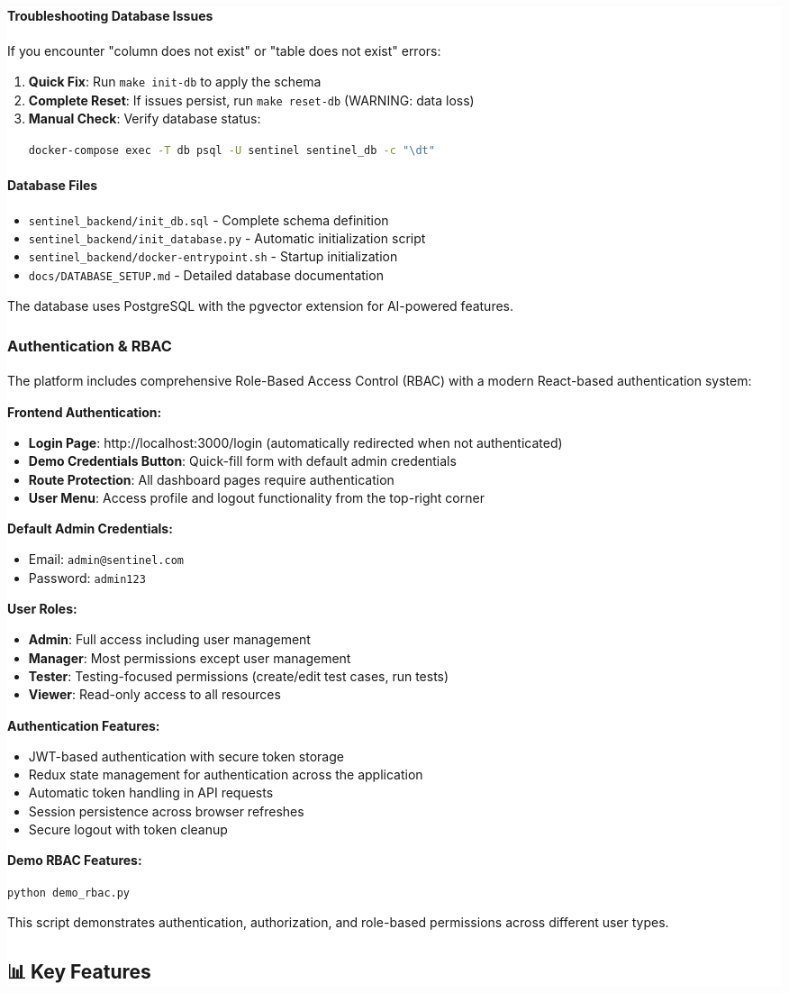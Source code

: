 #### Troubleshooting Database Issues

If you encounter "column does not exist" or "table does not exist" errors:

1. **Quick Fix**: Run `make init-db` to apply the schema
2. **Complete Reset**: If issues persist, run `make reset-db` (WARNING: data loss)
3. **Manual Check**: Verify database status:
   ```bash
   docker-compose exec -T db psql -U sentinel sentinel_db -c "\dt"
   ```

#### Database Files

- `sentinel_backend/init_db.sql` - Complete schema definition
- `sentinel_backend/init_database.py` - Automatic initialization script
- `sentinel_backend/docker-entrypoint.sh` - Startup initialization
- `docs/DATABASE_SETUP.md` - Detailed database documentation

The database uses PostgreSQL with the pgvector extension for AI-powered features.

### Authentication & RBAC

The platform includes comprehensive Role-Based Access Control (RBAC) with a modern React-based authentication system:

**Frontend Authentication:**
- **Login Page**: http://localhost:3000/login (automatically redirected when not authenticated)
- **Demo Credentials Button**: Quick-fill form with default admin credentials
- **Route Protection**: All dashboard pages require authentication
- **User Menu**: Access profile and logout functionality from the top-right corner

**Default Admin Credentials:**
- Email: `admin@sentinel.com`
- Password: `admin123`

**User Roles:**
- **Admin**: Full access including user management
- **Manager**: Most permissions except user management
- **Tester**: Testing-focused permissions (create/edit test cases, run tests)
- **Viewer**: Read-only access to all resources

**Authentication Features:**
- JWT-based authentication with secure token storage
- Redux state management for authentication across the application
- Automatic token handling in API requests
- Session persistence across browser refreshes
- Secure logout with token cleanup

**Demo RBAC Features:**
```bash
python demo_rbac.py
```

This script demonstrates authentication, authorization, and role-based permissions across different user types.

## 📊 Key Features
